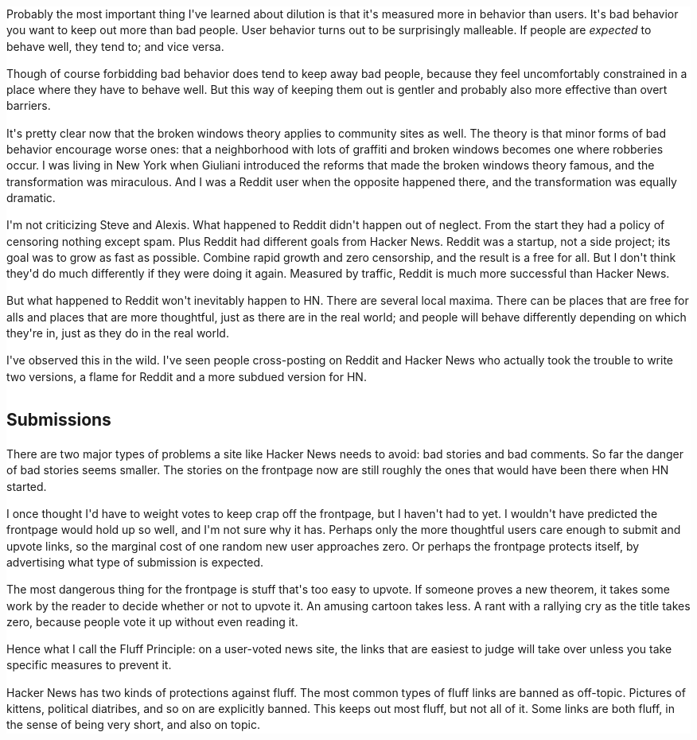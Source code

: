 Probably the most important thing I've learned about dilution is that it's measured more in behavior than users. It's bad behavior you want to keep out more than bad people. User behavior turns out to be surprisingly malleable. If people are _expected_ to behave well, they tend to; and vice versa.

Though of course forbidding bad behavior does tend to keep away bad people, because they feel uncomfortably constrained in a place where they have to behave well. But this way of keeping them out is gentler and probably also more effective than overt barriers.

It's pretty clear now that the broken windows theory applies to community sites as well. The theory is that minor forms of bad behavior encourage worse ones: that a neighborhood with lots of graffiti and broken windows becomes one where robberies occur. I was living in New York when Giuliani introduced the reforms that made the broken windows theory famous, and the transformation was miraculous. And I was a Reddit user when the opposite happened there, and the transformation was equally dramatic.

I'm not criticizing Steve and Alexis. What happened to Reddit didn't happen out of neglect. From the start they had a policy of censoring nothing except spam. Plus Reddit had different goals from Hacker News. Reddit was a startup, not a side project; its goal was to grow as fast as possible. Combine rapid growth and zero censorship, and the result is a free for all. But I don't think they'd do much differently if they were doing it again. Measured by traffic, Reddit is much more successful than Hacker News.

But what happened to Reddit won't inevitably happen to HN. There are several local maxima. There can be places that are free for alls and places that are more thoughtful, just as there are in the real world; and people will behave differently depending on which they're in, just as they do in the real world.

I've observed this in the wild. I've seen people cross-posting on Reddit and Hacker News who actually took the trouble to write two versions, a flame for Reddit and a more subdued version for HN.

## Submissions

There are two major types of problems a site like Hacker News needs to avoid: bad stories and bad comments. So far the danger of bad stories seems smaller. The stories on the frontpage now are still roughly the ones that would have been there when HN started.

I once thought I'd have to weight votes to keep crap off the frontpage, but I haven't had to yet. I wouldn't have predicted the frontpage would hold up so well, and I'm not sure why it has. Perhaps only the more thoughtful users care enough to submit and upvote links, so the marginal cost of one random new user approaches zero. Or perhaps the frontpage protects itself, by advertising what type of submission is expected.

The most dangerous thing for the frontpage is stuff that's too easy to upvote. If someone proves a new theorem, it takes some work by the reader to decide whether or not to upvote it. An amusing cartoon takes less. A rant with a rallying cry as the title takes zero, because people vote it up without even reading it.

Hence what I call the Fluff Principle: on a user-voted news site, the links that are easiest to judge will take over unless you take specific measures to prevent it.

Hacker News has two kinds of protections against fluff. The most common types of fluff links are banned as off-topic. Pictures of kittens, political diatribes, and so on are explicitly banned. This keeps out most fluff, but not all of it. Some links are both fluff, in the sense of being very short, and also on topic.
